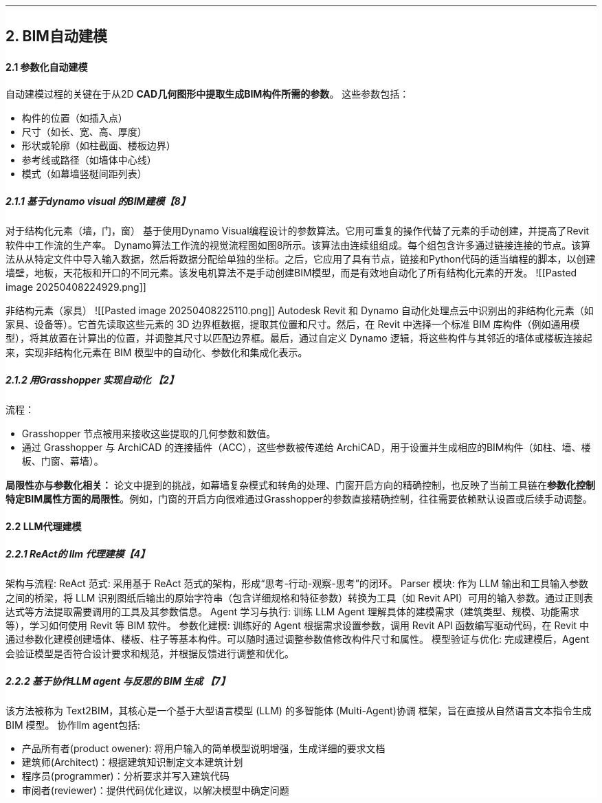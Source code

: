 


---
## 2. BIM自动建模
#### 2.1 参数化自动建模

自动建模过程的关键在于从2D **CAD几何图形中提取生成BIM构件所需的参数**。
这些参数包括：
- 构件的位置（如插入点）
- 尺寸（如长、宽、高、厚度）
- 形状或轮廓（如柱截面、楼板边界）
- 参考线或路径（如墙体中心线）
- 模式（如幕墙竖梃间距列表）

##### 2.1.1 基于dynamo visual 的BIM建模【8】
对于结构化元素（墙，门，窗）
基于使用Dynamo Visual编程设计的参数算法。它用可重复的操作代替了元素的手动创建，并提高了Revit软件中工作流的生产率。 Dynamo算法工作流的视觉流程图如图8所示。该算法由连续组组成。每个组包含许多通过链接连接的节点。该算法从从特定文件中导入输入数据，然后将数据分配给单独的坐标。之后，它应用了具有节点，链接和Python代码的适当编程的脚本，以创建墙壁，地板，天花板和开口的不同元素。该发电机算法不是手动创建BIM模型，而是有效地自动化了所有结构化元素的开发。
![[Pasted image 20250408224929.png]]


非结构元素（家具）
![[Pasted image 20250408225110.png]]
Autodesk Revit 和 Dynamo 自动化处理点云中识别出的非结构化元素（如家具、设备等）。它首先读取这些元素的 3D 边界框数据，提取其位置和尺寸。然后，在 Revit 中选择一个标准 BIM 库构件（例如通用模型），将其放置在计算出的位置，并调整其尺寸以匹配边界框。最后，通过自定义 Dynamo 逻辑，将这些构件与其邻近的墙体或楼板连接起来，实现非结构化元素在 BIM 模型中的自动化、参数化和集成化表示。


##### 2.1.2 用Grasshopper 实现自动化 【2】
流程：
- Grasshopper 节点被用来接收这些提取的几何参数和数值。
- 通过 Grasshopper 与 ArchiCAD 的连接插件（ACC），这些参数被传递给 ArchiCAD，用于设置并生成相应的BIM构件（如柱、墙、楼板、门窗、幕墙）。

**局限性亦与参数化相关：** 
	论文中提到的挑战，如幕墙复杂模式和转角的处理、门窗开启方向的精确控制，也反映了当前工具链在**参数化控制特定BIM属性方面的局限性**。例如，门窗的开启方向很难通过Grasshopper的参数直接精确控制，往往需要依赖默认设置或后续手动调整。



#### 2.2 LLM代理建模
##### 2.2.1 ReAct的 llm 代理建模【4】
架构与流程:
ReAct 范式: 采用基于 ReAct 范式的架构，形成“思考-行动-观察-思考”的闭环。
Parser 模块: 作为 LLM 输出和工具输入参数之间的桥梁，将 LLM 识别图纸后输出的原始字符串（包含详细规格和特征参数）转换为工具（如 Revit API）可用的输入参数。通过正则表达式等方法提取需要调用的工具及其参数信息。
Agent 学习与执行: 训练 LLM Agent 理解具体的建模需求（建筑类型、规模、功能需求等），学习如何使用 Revit 等 BIM 软件。
参数化建模: 训练好的 Agent 根据需求设置参数，调用 Revit API 函数编写驱动代码，在 Revit 中通过参数化建模创建墙体、楼板、柱子等基本构件。可以随时通过调整参数值修改构件尺寸和属性。
模型验证与优化: 完成建模后，Agent 会验证模型是否符合设计要求和规范，并根据反馈进行调整和优化。
##### 2.2.2 基于协作LLM agent 与反思的 BIM 生成 【7】
该方法被称为 Text2BIM，其核心是一个基于大型语言模型 (LLM) 的多智能体 (Multi-Agent)协调 框架，旨在直接从自然语言文本指令生成 BIM 模型。
协作llm agent包括:
- 产品所有者(product owener): 将用户输入的简单模型说明增强，生成详细的要求文档
-  建筑师(Architect)：根据建筑知识制定文本建筑计划
- 程序员(programmer)：分析要求并写入建筑代码
- 审阅者(reviewer)：提供代码优化建议，以解决模型中确定问题
